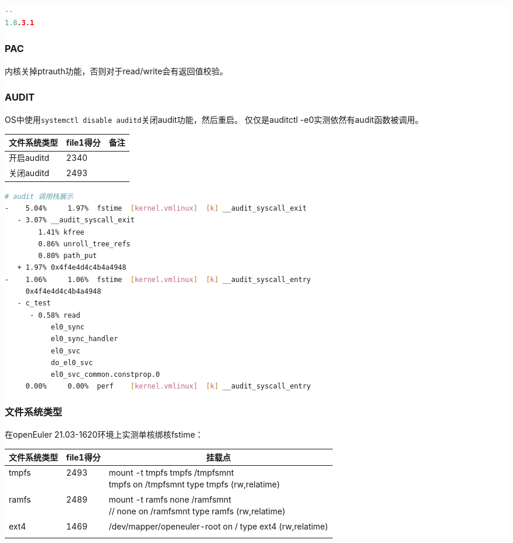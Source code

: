   ``` c
  -- 
  1.8.3.1
  ```
  
  

### PAC

内核关掉ptrauth功能，否则对于read/write会有返回值校验。

### AUDIT

OS中使用`systemctl disable auditd`关闭audit功能，然后重启。 仅仅是auditctl -e0实测依然有audit函数被调用。

| 文件系统类型 | file1得分 | 备注 |
| ------------ | --------- | ---- |
| 开启auditd   | 2340      |      |
| 关闭auditd   | 2493      |      |

``` bash
# audit 调用栈展示
-    5.04%     1.97%  fstime  [kernel.vmlinux]  [k] __audit_syscall_exit  
   - 3.07% __audit_syscall_exit                                           
        1.41% kfree                                                       
        0.86% unroll_tree_refs                                            
        0.80% path_put                                                    
   + 1.97% 0x4f4e4d4c4b4a4948                                             
-    1.06%     1.06%  fstime  [kernel.vmlinux]  [k] __audit_syscall_entry 
     0x4f4e4d4c4b4a4948                                                   
   - c_test                                                               
      - 0.58% read                                                        
           el0_sync                                                       
           el0_sync_handler                                               
           el0_svc                                                        
           do_el0_svc                                                     
           el0_svc_common.constprop.0                                     
     0.00%     0.00%  perf    [kernel.vmlinux]  [k] __audit_syscall_entry 
```



### 文件系统类型

在openEuler 21.03-1620环境上实测单核绑核fstime：

| 文件系统类型 | file1得分 | 挂载点                                                       |
| ------------ | --------- | ------------------------------------------------------------ |
| tmpfs        | 2493      | mount -t tmpfs tmpfs /tmpfsmnt<br />tmpfs on /tmpfsmnt type tmpfs (rw,relatime) |
| ramfs        | 2489      | mount -t ramfs none /ramfsmnt<br /> // none on /ramfsmnt type ramfs (rw,relatime) |
| ext4         | 1469      | /dev/mapper/openeuler-root on / type ext4 (rw,relatime)      |
|              |           |                                                              |
